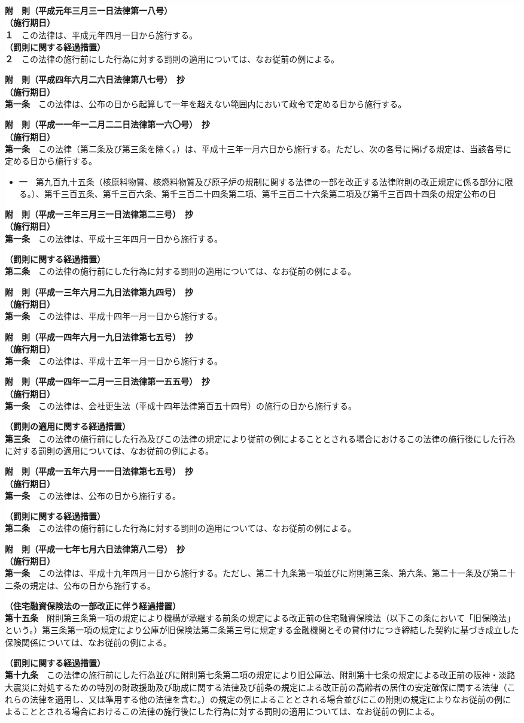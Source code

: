 **附　則（平成元年三月三一日法律第一八号）**  
**（施行期日）**  
**１**　この法律は、平成元年四月一日から施行する。  
**（罰則に関する経過措置）**  
**２**　この法律の施行前にした行為に対する罰則の適用については、なお従前の例による。  
  
**附　則（平成四年六月二六日法律第八七号）　抄**  
**（施行期日）**  
**第一条**　この法律は、公布の日から起算して一年を超えない範囲内において政令で定める日から施行する。  
  
**附　則（平成一一年一二月二二日法律第一六〇号）　抄**  
**（施行期日）**  
**第一条**　この法律（第二条及び第三条を除く。）は、平成十三年一月六日から施行する。ただし、次の各号に掲げる規定は、当該各号に定める日から施行する。  
* **一**　第九百九十五条（核原料物質、核燃料物質及び原子炉の規制に関する法律の一部を改正する法律附則の改正規定に係る部分に限る。）、第千三百五条、第千三百六条、第千三百二十四条第二項、第千三百二十六条第二項及び第千三百四十四条の規定公布の日  
  
**附　則（平成一三年三月三一日法律第二三号）　抄**  
**（施行期日）**  
**第一条**　この法律は、平成十三年四月一日から施行する。  
  
**（罰則に関する経過措置）**  
**第二条**　この法律の施行前にした行為に対する罰則の適用については、なお従前の例による。  
  
**附　則（平成一三年六月二九日法律第九四号）　抄**  
**（施行期日）**  
**第一条**　この法律は、平成十四年一月一日から施行する。  
  
**附　則（平成一四年六月一九日法律第七五号）　抄**  
**（施行期日）**  
**第一条**　この法律は、平成十五年一月一日から施行する。  
  
**附　則（平成一四年一二月一三日法律第一五五号）　抄**  
**（施行期日）**  
**第一条**　この法律は、会社更生法（平成十四年法律第百五十四号）の施行の日から施行する。  
  
**（罰則の適用に関する経過措置）**  
**第三条**　この法律の施行前にした行為及びこの法律の規定により従前の例によることとされる場合におけるこの法律の施行後にした行為に対する罰則の適用については、なお従前の例による。  
  
**附　則（平成一五年六月一一日法律第七五号）　抄**  
**（施行期日）**  
**第一条**　この法律は、公布の日から施行する。  
  
**（罰則に関する経過措置）**  
**第二条**　この法律の施行前にした行為に対する罰則の適用については、なお従前の例による。  
  
**附　則（平成一七年七月六日法律第八二号）　抄**  
**（施行期日）**  
**第一条**　この法律は、平成十九年四月一日から施行する。ただし、第二十九条第一項並びに附則第三条、第六条、第二十一条及び第二十二条の規定は、公布の日から施行する。  
  
**（住宅融資保険法の一部改正に伴う経過措置）**  
**第十五条**　附則第三条第一項の規定により機構が承継する前条の規定による改正前の住宅融資保険法（以下この条において「旧保険法」という。）第三条第一項の規定により公庫が旧保険法第二条第三号に規定する金融機関とその貸付けにつき締結した契約に基づき成立した保険関係については、なお従前の例による。  
  
**（罰則に関する経過措置）**  
**第十九条**　この法律の施行前にした行為並びに附則第七条第二項の規定により旧公庫法、附則第十七条の規定による改正前の阪神・淡路大震災に対処するための特別の財政援助及び助成に関する法律及び前条の規定による改正前の高齢者の居住の安定確保に関する法律（これらの法律を適用し、又は準用する他の法律を含む。）の規定の例によることとされる場合並びにこの附則の規定によりなお従前の例によることとされる場合におけるこの法律の施行後にした行為に対する罰則の適用については、なお従前の例による。  
  
